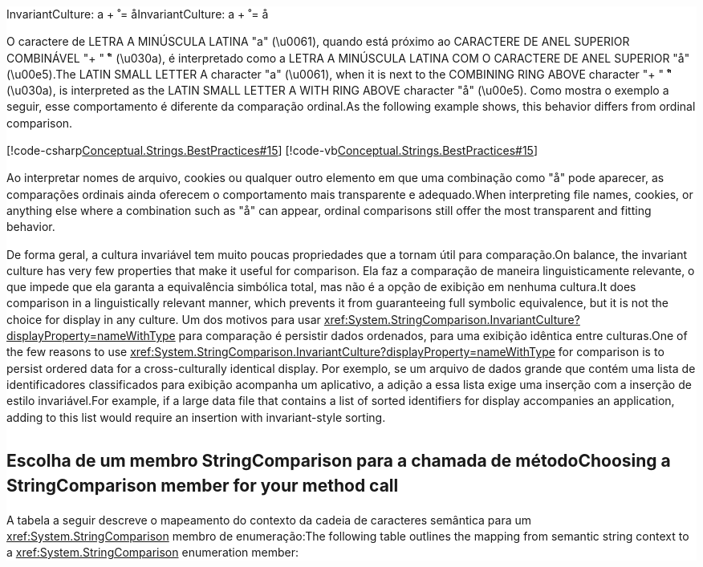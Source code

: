 <span data-ttu-id="f71ea-240">InvariantCulture: a + ̊ = å</span><span class="sxs-lookup"><span data-stu-id="f71ea-240">InvariantCulture: a + ̊ = å</span></span>

<span data-ttu-id="f71ea-241">O caractere de LETRA A MINÚSCULA LATINA "a" (\u0061), quando está próximo ao CARACTERE DE ANEL SUPERIOR COMBINÁVEL "+ " ̊" (\u030a), é interpretado como a LETRA A MINÚSCULA LATINA COM O CARACTERE DE ANEL SUPERIOR "å" (\u00e5).</span><span class="sxs-lookup"><span data-stu-id="f71ea-241">The LATIN SMALL LETTER A character "a"  (\u0061), when it is next to the COMBINING RING ABOVE character "+ " ̊" (\u030a), is interpreted as the LATIN SMALL LETTER A WITH RING ABOVE character "å" (\u00e5).</span></span> <span data-ttu-id="f71ea-242">Como mostra o exemplo a seguir, esse comportamento é diferente da comparação ordinal.</span><span class="sxs-lookup"><span data-stu-id="f71ea-242">As the following example shows, this behavior differs from ordinal comparison.</span></span>

[!code-csharp[Conceptual.Strings.BestPractices#15](~/samples/snippets/csharp/VS_Snippets_CLR/conceptual.strings.bestpractices/cs/comparison3.cs#15)]
[!code-vb[Conceptual.Strings.BestPractices#15](~/samples/snippets/visualbasic/VS_Snippets_CLR/conceptual.strings.bestpractices/vb/comparison3.vb#15)]

<span data-ttu-id="f71ea-243">Ao interpretar nomes de arquivo, cookies ou qualquer outro elemento em que uma combinação como "å" pode aparecer, as comparações ordinais ainda oferecem o comportamento mais transparente e adequado.</span><span class="sxs-lookup"><span data-stu-id="f71ea-243">When interpreting file names, cookies, or anything else where a combination such as "å" can appear, ordinal comparisons still offer the most transparent and fitting behavior.</span></span>

<span data-ttu-id="f71ea-244">De forma geral, a cultura invariável tem muito poucas propriedades que a tornam útil para comparação.</span><span class="sxs-lookup"><span data-stu-id="f71ea-244">On balance, the invariant culture has very few properties that make it useful for comparison.</span></span> <span data-ttu-id="f71ea-245">Ela faz a comparação de maneira linguisticamente relevante, o que impede que ela garanta a equivalência simbólica total, mas não é a opção de exibição em nenhuma cultura.</span><span class="sxs-lookup"><span data-stu-id="f71ea-245">It does comparison in a linguistically relevant manner, which prevents it from guaranteeing full symbolic equivalence, but it is not the choice for display in any culture.</span></span> <span data-ttu-id="f71ea-246">Um dos motivos para usar <xref:System.StringComparison.InvariantCulture?displayProperty=nameWithType> para comparação é persistir dados ordenados, para uma exibição idêntica entre culturas.</span><span class="sxs-lookup"><span data-stu-id="f71ea-246">One of the few reasons to use <xref:System.StringComparison.InvariantCulture?displayProperty=nameWithType> for comparison is to persist ordered data for a cross-culturally identical display.</span></span> <span data-ttu-id="f71ea-247">Por exemplo, se um arquivo de dados grande que contém uma lista de identificadores classificados para exibição acompanha um aplicativo, a adição a essa lista exige uma inserção com a inserção de estilo invariável.</span><span class="sxs-lookup"><span data-stu-id="f71ea-247">For example, if a large data file that contains a list of sorted identifiers for display accompanies an application, adding to this list would require an insertion with invariant-style sorting.</span></span>

## <a name="choosing-a-stringcomparison-member-for-your-method-call"></a><span data-ttu-id="f71ea-248">Escolha de um membro StringComparison para a chamada de método</span><span class="sxs-lookup"><span data-stu-id="f71ea-248">Choosing a StringComparison member for your method call</span></span>

<span data-ttu-id="f71ea-249">A tabela a seguir descreve o mapeamento do contexto da cadeia de caracteres semântica para um <xref:System.StringComparison> membro de enumeração:</span><span class="sxs-lookup"><span data-stu-id="f71ea-249">The following table outlines the mapping from semantic string context to a <xref:System.StringComparison> enumeration member:</span></span>
